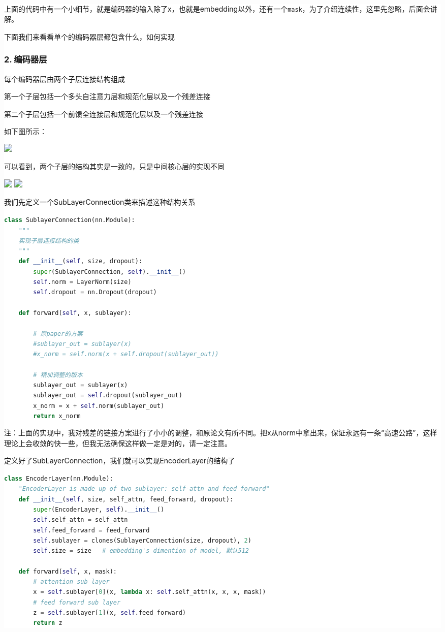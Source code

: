 上面的代码中有一个小细节，就是编码器的输入除了x，也就是embedding以外，还有一个`mask`，为了介绍连续性，这里先忽略，后面会讲解。

下面我们来看看单个的编码器层都包含什么，如何实现

### 2. 编码器层

每个编码器层由两个子层连接结构组成

第一个子层包括一个多头自注意力层和规范化层以及一个残差连接

第二个子层包括一个前馈全连接层和规范化层以及一个残差连接

如下图所示：

<img src="https://raw.githubusercontent.com/datawhalechina/dive-into-cv-pytorch/master/markdown_imgs/chapter06/6.1/8.png">

可以看到，两个子层的结构其实是一致的，只是中间核心层的实现不同

<img src="https://raw.githubusercontent.com/datawhalechina/dive-into-cv-pytorch/master/markdown_imgs/chapter06/6.1/6.png">

<img src="https://raw.githubusercontent.com/datawhalechina/dive-into-cv-pytorch/master/markdown_imgs/chapter06/6.1/7.png">

我们先定义一个SubLayerConnection类来描述这种结构关系

```python
class SublayerConnection(nn.Module):
    """ 
    实现子层连接结构的类
    """
    def __init__(self, size, dropout):
        super(SublayerConnection, self).__init__()
        self.norm = LayerNorm(size)
        self.dropout = nn.Dropout(dropout)

    def forward(self, x, sublayer):

        # 原paper的方案
        #sublayer_out = sublayer(x)
        #x_norm = self.norm(x + self.dropout(sublayer_out))

        # 稍加调整的版本
        sublayer_out = sublayer(x)
        sublayer_out = self.dropout(sublayer_out)
        x_norm = x + self.norm(sublayer_out)
        return x_norm
```

注：上面的实现中，我对残差的链接方案进行了小小的调整，和原论文有所不同。把x从norm中拿出来，保证永远有一条“高速公路”，这样理论上会收敛的快一些，但我无法确保这样做一定是对的，请一定注意。

定义好了SubLayerConnection，我们就可以实现EncoderLayer的结构了

```python
class EncoderLayer(nn.Module):
    "EncoderLayer is made up of two sublayer: self-attn and feed forward"                                                                                                         
    def __init__(self, size, self_attn, feed_forward, dropout):
        super(EncoderLayer, self).__init__()
        self.self_attn = self_attn
        self.feed_forward = feed_forward
        self.sublayer = clones(SublayerConnection(size, dropout), 2)
        self.size = size   # embedding's dimention of model, 默认512

    def forward(self, x, mask):
        # attention sub layer
        x = self.sublayer[0](x, lambda x: self.self_attn(x, x, x, mask))
        # feed forward sub layer
        z = self.sublayer[1](x, self.feed_forward)
        return z
```